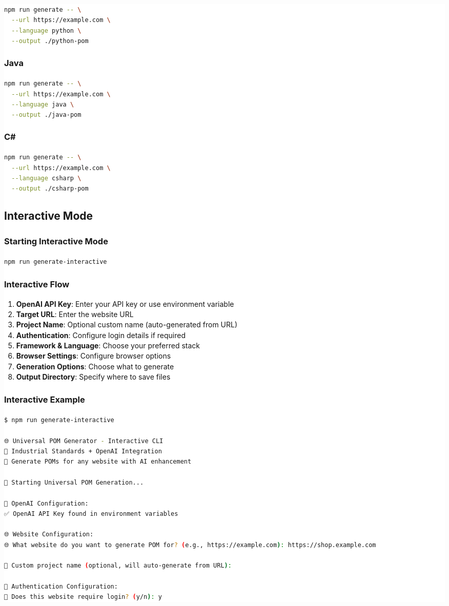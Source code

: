 ```bash
npm run generate -- \
  --url https://example.com \
  --language python \
  --output ./python-pom
```

### **Java**

```bash
npm run generate -- \
  --url https://example.com \
  --language java \
  --output ./java-pom
```

### **C#**

```bash
npm run generate -- \
  --url https://example.com \
  --language csharp \
  --output ./csharp-pom
```

## Interactive Mode

### **Starting Interactive Mode**

```bash
npm run generate-interactive
```

### **Interactive Flow**

1. **OpenAI API Key**: Enter your API key or use environment variable
2. **Target URL**: Enter the website URL
3. **Project Name**: Optional custom name (auto-generated from URL)
4. **Authentication**: Configure login details if required
5. **Framework & Language**: Choose your preferred stack
6. **Browser Settings**: Configure browser options
7. **Generation Options**: Choose what to generate
8. **Output Directory**: Specify where to save files

### **Interactive Example**

```bash
$ npm run generate-interactive

🌐 Universal POM Generator - Interactive CLI
🎯 Industrial Standards + OpenAI Integration
📝 Generate POMs for any website with AI enhancement

🚀 Starting Universal POM Generation...

🔑 OpenAI Configuration:
✅ OpenAI API Key found in environment variables

🌐 Website Configuration:
🌐 What website do you want to generate POM for? (e.g., https://example.com): https://shop.example.com

📝 Custom project name (optional, will auto-generate from URL): 

🔐 Authentication Configuration:
🔐 Does this website require login? (y/n): y
```